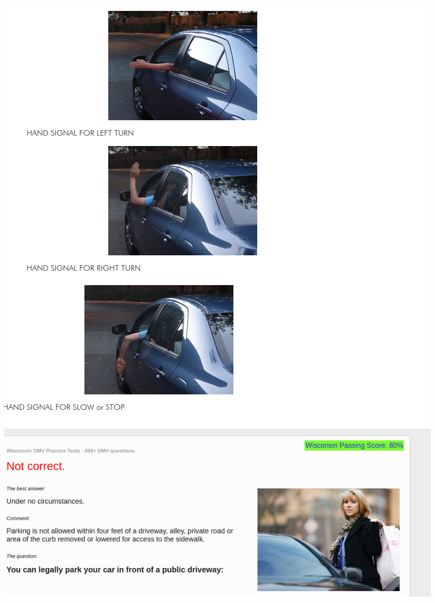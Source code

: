 ![TiMu45](/images/DrivingKnowledgeTest/45.png)

![TiMu46](/images/DrivingKnowledgeTest/46.png)

![TiMu47](/images/DrivingKnowledgeTest/47.png)